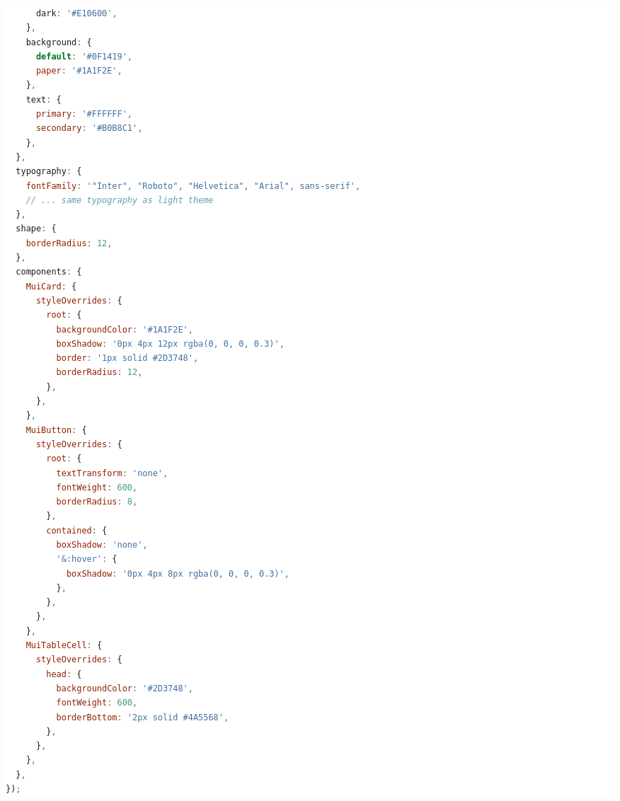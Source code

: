 ```javascript
      dark: '#E10600',
    },
    background: {
      default: '#0F1419',
      paper: '#1A1F2E',
    },
    text: {
      primary: '#FFFFFF',
      secondary: '#B0B8C1',
    },
  },
  typography: {
    fontFamily: '"Inter", "Roboto", "Helvetica", "Arial", sans-serif',
    // ... same typography as light theme
  },
  shape: {
    borderRadius: 12,
  },
  components: {
    MuiCard: {
      styleOverrides: {
        root: {
          backgroundColor: '#1A1F2E',
          boxShadow: '0px 4px 12px rgba(0, 0, 0, 0.3)',
          border: '1px solid #2D3748',
          borderRadius: 12,
        },
      },
    },
    MuiButton: {
      styleOverrides: {
        root: {
          textTransform: 'none',
          fontWeight: 600,
          borderRadius: 8,
        },
        contained: {
          boxShadow: 'none',
          '&:hover': {
            boxShadow: '0px 4px 8px rgba(0, 0, 0, 0.3)',
          },
        },
      },
    },
    MuiTableCell: {
      styleOverrides: {
        head: {
          backgroundColor: '#2D3748',
          fontWeight: 600,
          borderBottom: '2px solid #4A5568',
        },
      },
    },
  },
});
```
